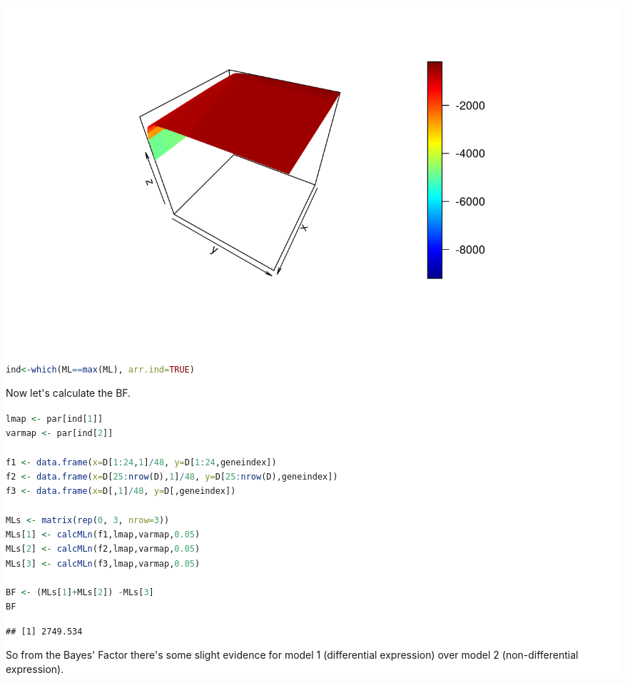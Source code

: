<img src="22-solutions-logistic-regression-gaussian-processes_files/figure-html/unnamed-chunk-15-1.png" width="672" />

```r
ind<-which(ML==max(ML), arr.ind=TRUE)
```

Now let's calculate the BF.


```r
lmap <- par[ind[1]]
varmap <- par[ind[2]]

f1 <- data.frame(x=D[1:24,1]/48, y=D[1:24,geneindex])
f2 <- data.frame(x=D[25:nrow(D),1]/48, y=D[25:nrow(D),geneindex])
f3 <- data.frame(x=D[,1]/48, y=D[,geneindex])

MLs <- matrix(rep(0, 3, nrow=3))
MLs[1] <- calcMLn(f1,lmap,varmap,0.05)
MLs[2] <- calcMLn(f2,lmap,varmap,0.05)
MLs[3] <- calcMLn(f3,lmap,varmap,0.05)

BF <- (MLs[1]+MLs[2]) -MLs[3]
BF
```

```
## [1] 2749.534
```

So from the Bayes' Factor there's some slight evidence for model 1 (differential expression) over model 2 (non-differential expression).


